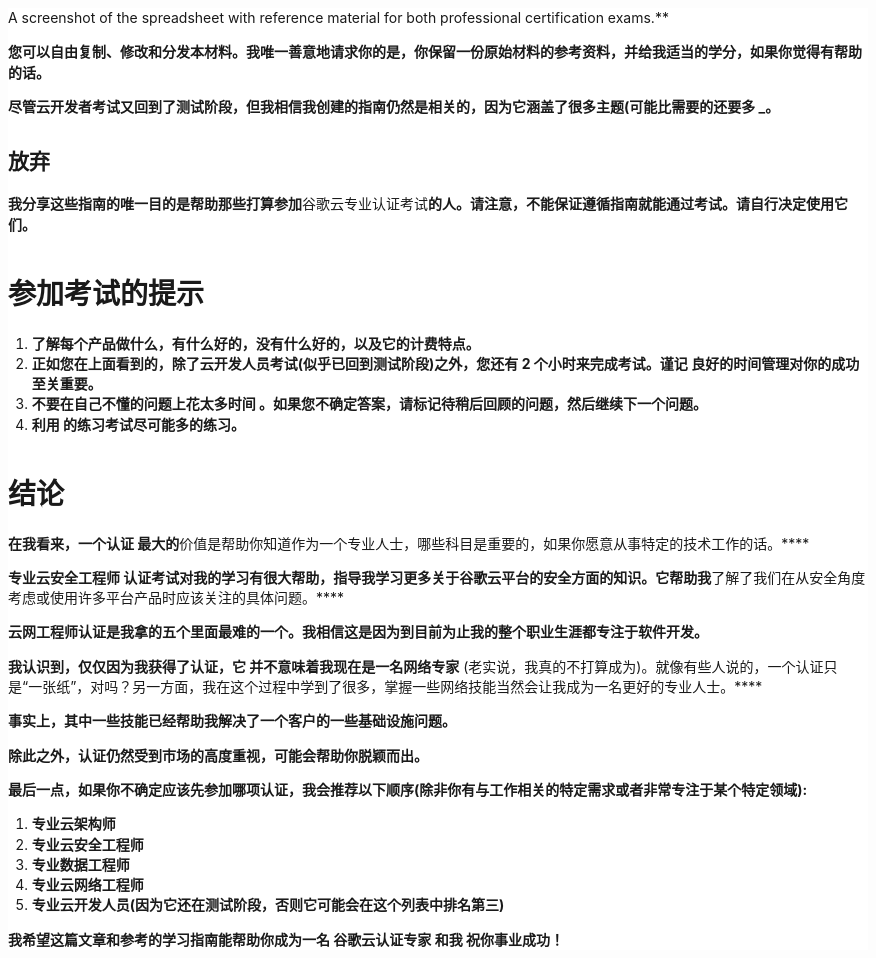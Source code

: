 A screenshot of the spreadsheet with reference material for both professional certification exams.** 

**您可以自由复制、修改和分发本材料。我唯一善意地请求你的是，你保留一份原始材料的参考资料，并给我适当的学分，如果你觉得有帮助的话。**

**尽管云开发者考试又回到了测试阶段，但我相信我创建的指南仍然是相关的，因为它涵盖了很多主题(可能比需要的还要多 _。**

## **放弃**

**我分享这些指南的唯一目的是帮助那些打算参加**谷歌云专业认证考试**的人。请注意，不能保证遵循指南就能通过考试。请自行决定使用它们。**

# **参加考试的提示**

1.  **了解每个产品做什么，有什么好的，没有什么好的，以及它的计费特点。**
2.  **正如您在上面看到的，除了云开发人员考试(似乎已回到测试阶段)之外，您还有 **2 个小时来完成考试**。谨记 ****良好的时间管理对你的成功至关重要**。****
3.  ******不要在自己不懂的问题上花太多时间**** 。如果您不确定答案，请标记待稍后回顾的问题，然后继续下一个问题。**
4.  ******利用**** 的练习考试尽可能多的练习。**

# **结论**

**在我看来，一个认证 最大的**价值是帮助你知道作为一个专业人士，哪些科目是重要的，如果你愿意从事特定的技术工作的话。****

******专业云安全工程师**** 认证考试对我的学习有很大帮助，指导我学习更多关于谷歌云平台的安全方面的知识。它帮助我**了解了我们在从安全角度考虑或使用许多平台产品时应该关注的具体问题。****

****云网工程师认证是我拿的五个里面最难的一个。我相信这是因为到目前为止我的整个职业生涯都专注于软件开发。****

****我认识到，仅仅因为我获得了认证，它 ****并不意味着我现在是****一名网络专家**** (老实说，我真的不打算成为)。就像有些人说的，一个认证只是“一张纸”，对吗？另一方面，我在这个过程中学到了很多，掌握一些网络技能当然会让我成为一名更好的专业人士。****

**事实上，其中一些技能已经帮助我解决了一个客户的一些基础设施问题。**

**除此之外，认证仍然受到市场的高度重视，可能会帮助你脱颖而出。**

**最后一点，如果你不确定应该先参加哪项认证，我会推荐以下顺序(除非你有与工作相关的特定需求或者非常专注于某个特定领域):**

1.  **专业云架构师**
2.  **专业云安全工程师**
3.  **专业数据工程师**
4.  **专业云网络工程师**
5.  **专业云开发人员(因为它还在测试阶段，否则它可能会在这个列表中排名第三)**

**我希望这篇文章和参考的学习指南能帮助你成为一名 ****谷歌云认证专家**** 和我 ****祝你事业成功**！****

